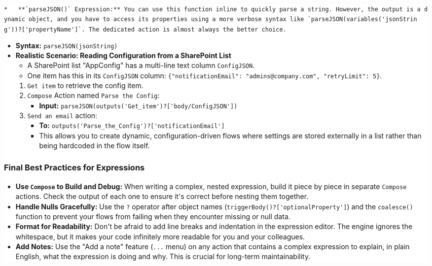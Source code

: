     *   **`parseJSON()` Expression:** You can use this function inline to quickly parse a string. However, the output is a dynamic object, and you have to access its properties using a more verbose syntax like `parseJSON(variables('jsonString'))?['propertyName']`. The dedicated action is almost always the better choice.
*   **Syntax:** `parseJSON(jsonString)`
*   **Realistic Scenario: Reading Configuration from a SharePoint List**
    *   A SharePoint list "AppConfig" has a multi-line text column `ConfigJSON`.
    *   One item has this in its `ConfigJSON` column: `{"notificationEmail": "admins@company.com", "retryLimit": 5}`.
    1.  `Get item` to retrieve the config item.
    2.  `Compose` Action named `Parse the Config`:
        *   **Input:** `parseJSON(outputs('Get_item')?['body/ConfigJSON'])`
    3.  `Send an email` action:
        *   **To:** `outputs('Parse_the_Config')?['notificationEmail']`
        *   This allows you to create dynamic, configuration-driven flows where settings are stored externally in a list rather than being hardcoded in the flow itself.

### Final Best Practices for Expressions

*   **Use `Compose` to Build and Debug:** When writing a complex, nested expression, build it piece by piece in separate `Compose` actions. Check the output of each one to ensure it's correct before nesting them together.
*   **Handle Nulls Gracefully:** Use the `?` operator after object names (`triggerBody()?['optionalProperty']`) and the `coalesce()` function to prevent your flows from failing when they encounter missing or null data.
*   **Format for Readability:** Don't be afraid to add line breaks and indentation in the expression editor. The engine ignores the whitespace, but it makes your code infinitely more readable for you and your colleagues.
*   **Add Notes:** Use the "Add a note" feature (`...` menu) on any action that contains a complex expression to explain, in plain English, what the expression is doing and why. This is crucial for long-term maintainability.
